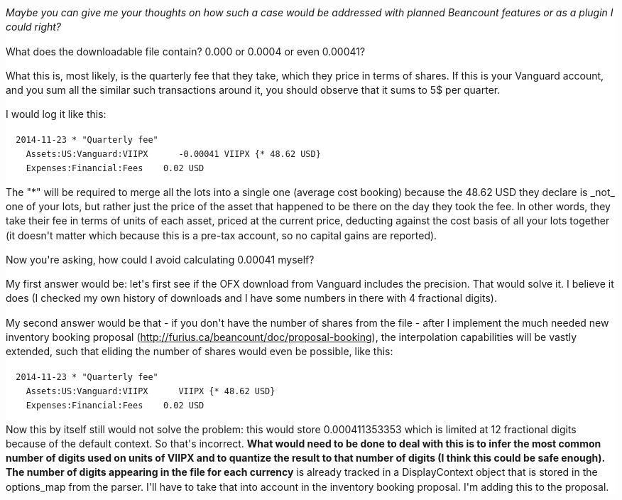 *Maybe you can give me your thoughts on how such a case would be
addressed with planned Beancount features or as a plugin I could right?*

What does the downloadable file contain? 0.000 or 0.0004 or even
0.00041?

What this is, most likely, is the quarterly fee that they take, which
they price in terms of shares. If this is your Vanguard account, and you
sum all the similar such transactions around it, you should observe that
it sums to 5$ per quarter.

I would log it like this:

      2014-11-23 * "Quarterly fee"
        Assets:US:Vanguard:VIIPX      -0.00041 VIIPX {* 48.62 USD}
        Expenses:Financial:Fees    0.02 USD

The "\*" will be required to merge all the lots into a single one
(average cost booking) because the 48.62 USD they declare is \_not\_ one
of your lots, but rather just the price of the asset that happened to be
there on the day they took the fee. In other words, they take their fee
in terms of units of each asset, priced at the current price, deducting
against the cost basis of all your lots together (it doesn't matter
which because this is a pre-tax account, so no capital gains are
reported).

Now you're asking, how could I avoid calculating 0.00041 myself?

My first answer would be: let's first see if the OFX download from
Vanguard includes the precision. That would solve it. I believe it does
(I checked my own history of downloads and I have some numbers in there
with 4 fractional digits).

My second answer would be that - if you don't have the number of shares
from the file - after I implement the much needed new inventory booking
proposal ([<span
class="underline">http://furius.ca/beancount/doc/proposal-booking</span>](http://furius.ca/beancount/doc/proposal-booking)),
the interpolation capabilities will be vastly extended, such that
eliding the number of shares would even be possible, like this:

      2014-11-23 * "Quarterly fee"
        Assets:US:Vanguard:VIIPX      VIIPX {* 48.62 USD}
        Expenses:Financial:Fees    0.02 USD

Now this by itself still would not solve the problem: this would store
0.000411353353 which is limited at 12 fractional digits because of the
default context. So that's incorrect. **What would need to be done to
deal with this is to infer the most common number of digits used on
units of VIIPX and to quantize the result to that number of digits (I
think this could be safe enough). The number of digits appearing in the
file for each currency** is already tracked in a DisplayContext object
that is stored in the options\_map from the parser. I'll have to take
that into account in the inventory booking proposal. I'm adding this to
the proposal.

